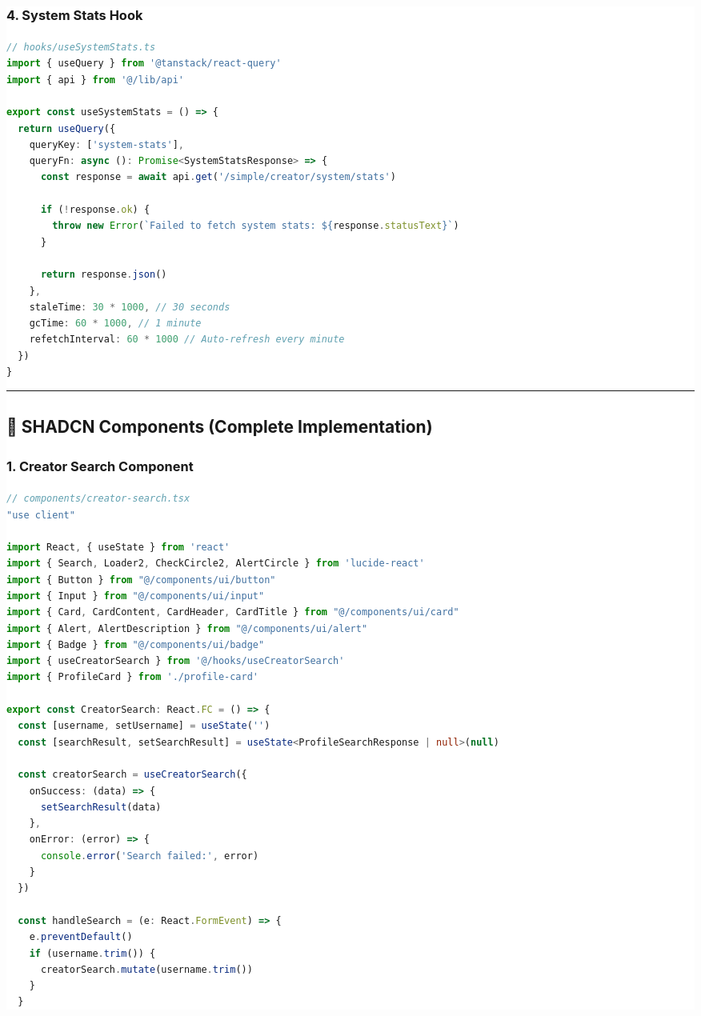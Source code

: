 ### 4. System Stats Hook
```typescript
// hooks/useSystemStats.ts
import { useQuery } from '@tanstack/react-query'
import { api } from '@/lib/api'

export const useSystemStats = () => {
  return useQuery({
    queryKey: ['system-stats'],
    queryFn: async (): Promise<SystemStatsResponse> => {
      const response = await api.get('/simple/creator/system/stats')
      
      if (!response.ok) {
        throw new Error(`Failed to fetch system stats: ${response.statusText}`)
      }
      
      return response.json()
    },
    staleTime: 30 * 1000, // 30 seconds
    gcTime: 60 * 1000, // 1 minute
    refetchInterval: 60 * 1000 // Auto-refresh every minute
  })
}
```

---

## 🎨 SHADCN Components (Complete Implementation)

### 1. Creator Search Component
```typescript
// components/creator-search.tsx
"use client"

import React, { useState } from 'react'
import { Search, Loader2, CheckCircle2, AlertCircle } from 'lucide-react'
import { Button } from "@/components/ui/button"
import { Input } from "@/components/ui/input"
import { Card, CardContent, CardHeader, CardTitle } from "@/components/ui/card"
import { Alert, AlertDescription } from "@/components/ui/alert"
import { Badge } from "@/components/ui/badge"
import { useCreatorSearch } from '@/hooks/useCreatorSearch'
import { ProfileCard } from './profile-card'

export const CreatorSearch: React.FC = () => {
  const [username, setUsername] = useState('')
  const [searchResult, setSearchResult] = useState<ProfileSearchResponse | null>(null)

  const creatorSearch = useCreatorSearch({
    onSuccess: (data) => {
      setSearchResult(data)
    },
    onError: (error) => {
      console.error('Search failed:', error)
    }
  })

  const handleSearch = (e: React.FormEvent) => {
    e.preventDefault()
    if (username.trim()) {
      creatorSearch.mutate(username.trim())
    }
  }
```